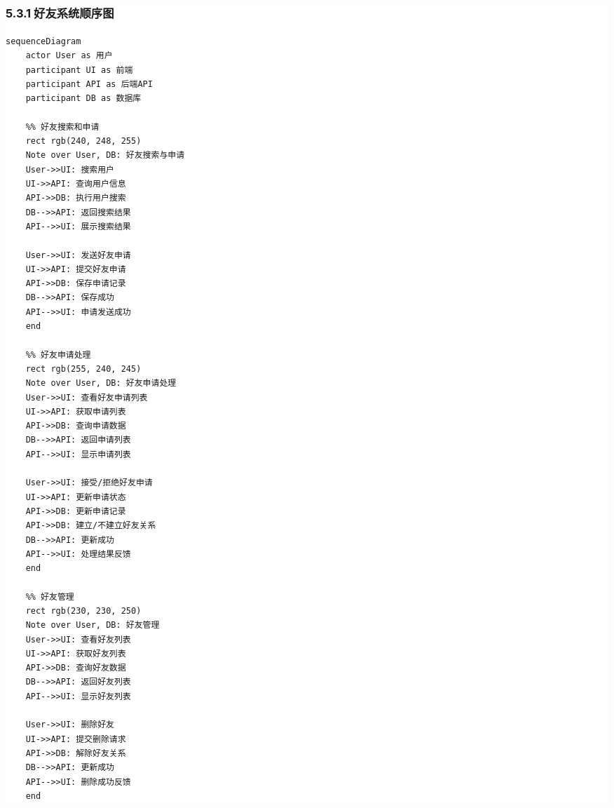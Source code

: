 ### 5.3.1 好友系统顺序图

```mermaid
sequenceDiagram
    actor User as 用户
    participant UI as 前端
    participant API as 后端API
    participant DB as 数据库
    
    %% 好友搜索和申请
    rect rgb(240, 248, 255)
    Note over User, DB: 好友搜索与申请
    User->>UI: 搜索用户
    UI->>API: 查询用户信息
    API->>DB: 执行用户搜索
    DB-->>API: 返回搜索结果
    API-->>UI: 展示搜索结果
    
    User->>UI: 发送好友申请
    UI->>API: 提交好友申请
    API->>DB: 保存申请记录
    DB-->>API: 保存成功
    API-->>UI: 申请发送成功
    end
    
    %% 好友申请处理
    rect rgb(255, 240, 245)
    Note over User, DB: 好友申请处理
    User->>UI: 查看好友申请列表
    UI->>API: 获取申请列表
    API->>DB: 查询申请数据
    DB-->>API: 返回申请列表
    API-->>UI: 显示申请列表
    
    User->>UI: 接受/拒绝好友申请
    UI->>API: 更新申请状态
    API->>DB: 更新申请记录
    API->>DB: 建立/不建立好友关系
    DB-->>API: 更新成功
    API-->>UI: 处理结果反馈
    end
    
    %% 好友管理
    rect rgb(230, 230, 250)
    Note over User, DB: 好友管理
    User->>UI: 查看好友列表
    UI->>API: 获取好友列表
    API->>DB: 查询好友数据
    DB-->>API: 返回好友列表
    API-->>UI: 显示好友列表
    
    User->>UI: 删除好友
    UI->>API: 提交删除请求
    API->>DB: 解除好友关系
    DB-->>API: 更新成功
    API-->>UI: 删除成功反馈
    end
```
